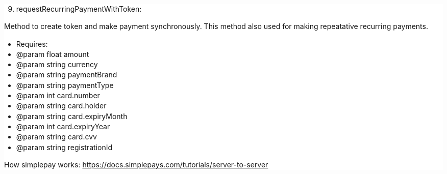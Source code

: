 

9. requestRecurringPaymentWithToken:

Method to create token and make payment synchronously. This method also used for making repeatative recurring payments.

* Requires:
* @param float amount
* @param string currency
* @param string paymentBrand
* @param string paymentType
* @param int card.number
* @param string card.holder
* @param string card.expiryMonth
* @param int card.expiryYear
* @param string card.cvv
* @param string registrationId


How simplepay works: https://docs.simplepays.com/tutorials/server-to-server
